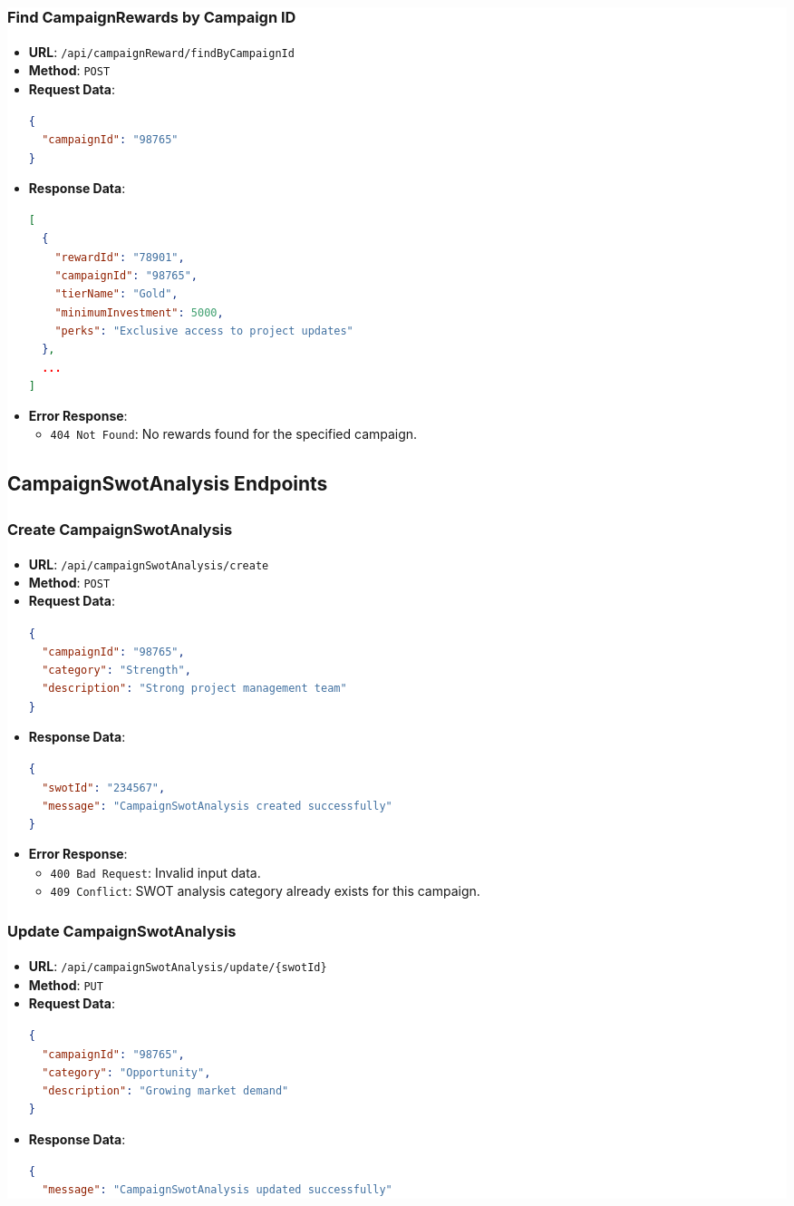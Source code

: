 ### Find CampaignRewards by Campaign ID
- **URL**: `/api/campaignReward/findByCampaignId`
- **Method**: `POST`
- **Request Data**:
  ```json
  {
    "campaignId": "98765"
  }
  ```
- **Response Data**:
  ```json
  [
    {
      "rewardId": "78901",
      "campaignId": "98765",
      "tierName": "Gold",
      "minimumInvestment": 5000,
      "perks": "Exclusive access to project updates"
    },
    ...
  ]
  ```
- **Error Response**:
  - `404 Not Found`: No rewards found for the specified campaign.

## CampaignSwotAnalysis Endpoints

### Create CampaignSwotAnalysis
- **URL**: `/api/campaignSwotAnalysis/create`
- **Method**: `POST`
- **Request Data**:
  ```json
  {
    "campaignId": "98765",
    "category": "Strength",
    "description": "Strong project management team"
  }
  ```
- **Response Data**:
  ```json
  {
    "swotId": "234567",
    "message": "CampaignSwotAnalysis created successfully"
  }
  ```
- **Error Response**:
  - `400 Bad Request`: Invalid input data.
  - `409 Conflict`: SWOT analysis category already exists for this campaign.

### Update CampaignSwotAnalysis
- **URL**: `/api/campaignSwotAnalysis/update/{swotId}`
- **Method**: `PUT`
- **Request Data**:
  ```json
  {
    "campaignId": "98765",
    "category": "Opportunity",
    "description": "Growing market demand"
  }
  ```
- **Response Data**:
  ```json
  {
    "message": "CampaignSwotAnalysis updated successfully"
  ```